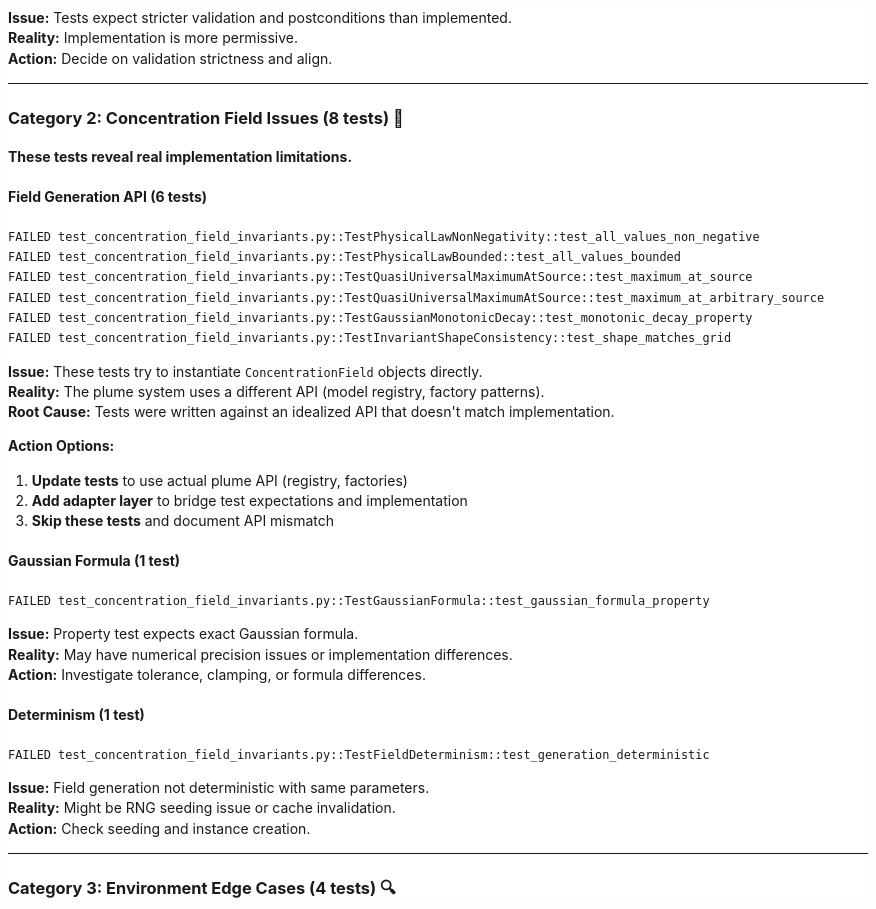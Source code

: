 **Issue:** Tests expect stricter validation and postconditions than implemented.  
**Reality:** Implementation is more permissive.  
**Action:** Decide on validation strictness and align.

---

### Category 2: Concentration Field Issues (8 tests) 🔧

**These tests reveal real implementation limitations.**

#### Field Generation API (6 tests)
```
FAILED test_concentration_field_invariants.py::TestPhysicalLawNonNegativity::test_all_values_non_negative
FAILED test_concentration_field_invariants.py::TestPhysicalLawBounded::test_all_values_bounded
FAILED test_concentration_field_invariants.py::TestQuasiUniversalMaximumAtSource::test_maximum_at_source
FAILED test_concentration_field_invariants.py::TestQuasiUniversalMaximumAtSource::test_maximum_at_arbitrary_source
FAILED test_concentration_field_invariants.py::TestGaussianMonotonicDecay::test_monotonic_decay_property
FAILED test_concentration_field_invariants.py::TestInvariantShapeConsistency::test_shape_matches_grid
```

**Issue:** These tests try to instantiate `ConcentrationField` objects directly.  
**Reality:** The plume system uses a different API (model registry, factory patterns).  
**Root Cause:** Tests were written against an idealized API that doesn't match implementation.

**Action Options:**
1. **Update tests** to use actual plume API (registry, factories)
2. **Add adapter layer** to bridge test expectations and implementation
3. **Skip these tests** and document API mismatch

#### Gaussian Formula (1 test)
```
FAILED test_concentration_field_invariants.py::TestGaussianFormula::test_gaussian_formula_property
```

**Issue:** Property test expects exact Gaussian formula.  
**Reality:** May have numerical precision issues or implementation differences.  
**Action:** Investigate tolerance, clamping, or formula differences.

#### Determinism (1 test)
```
FAILED test_concentration_field_invariants.py::TestFieldDeterminism::test_generation_deterministic
```

**Issue:** Field generation not deterministic with same parameters.  
**Reality:** Might be RNG seeding issue or cache invalidation.  
**Action:** Check seeding and instance creation.

---

### Category 3: Environment Edge Cases (4 tests) 🔍
